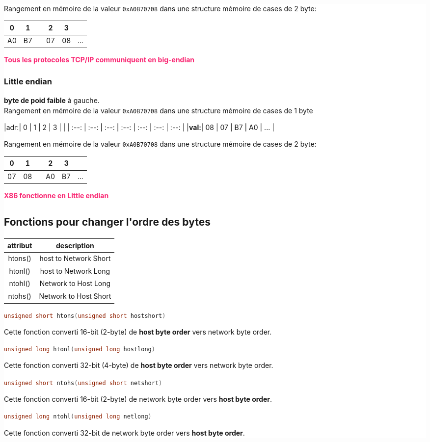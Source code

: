 Rangement en mémoire de la valeur `0xA0B70708` dans une structure mémoire de cases de 2 byte:  

| 0 | 1 | | 2 | 3 | |
| :--: | :--: | :--: | :--: | :--: | :--: |
| A0 | B7 | | 07 | 08 | ... |


<span style="color:#F92672">**Tous les protocoles TCP/IP communiquent en big-endian**</span>


### Little endian
**byte de poid faible** à gauche.   
Rangement en mémoire de la valeur `0xA0B70708` dans une structure mémoire de cases de 1 byte

|adr:|  0 | 1 | 2 | 3 |  |
| :--: | :--: | :--: | :--: | :--: | :--: | :--: |
|**val:**| 08 | 07 | B7 | A0 | ... |

Rangement en mémoire de la valeur `0xA0B70708` dans une structure mémoire de cases de 2 byte:  

| 0 | 1 | | 2 | 3 | |
| :--: | :--: | :--: | :--: | :--: | :--: |
| 07 | 08 | | A0 | B7 | ... |

<span style="color:#F92672">**X86 fonctionne en Little endian**</span>

## Fonctions pour changer l'ordre des bytes

| attribut | description |    
|:--:|:--:|    
| htons() | host to Network Short |  
| htonl() | host to Network Long |  
| ntohl() | Network to Host Long |  
| ntohs() | Network to Host Short |  

```c
unsigned short htons(unsigned short hostshort) 
```
Cette fonction converti 16-bit (2-byte) de **host byte order** vers network byte order.

```c
unsigned long htonl(unsigned long hostlong) 
```
Cette fonction converti 32-bit (4-byte) de **host byte order** vers network byte order.

```c
unsigned short ntohs(unsigned short netshort) 
```
Cette fonction converti 16-bit (2-byte) de network byte order vers **host byte order**.

```c
unsigned long ntohl(unsigned long netlong) 
```
Cette fonction converti 32-bit de network byte order vers **host byte order**.
